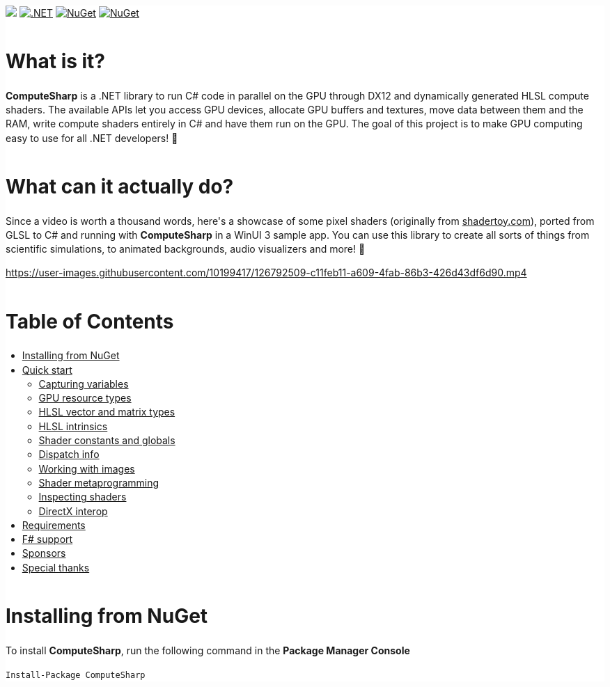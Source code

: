 ![](https://user-images.githubusercontent.com/10199417/108635546-3512ea00-7480-11eb-8172-99bc59f4eb6f.png)
[![.NET](https://github.com/Sergio0694/ComputeSharp/workflows/.NET/badge.svg)](https://github.com/Sergio0694/ComputeSharp/actions) [![NuGet](https://img.shields.io/nuget/vpre/ComputeSharp.svg)](https://www.nuget.org/packages/ComputeSharp/) [![NuGet](https://img.shields.io/nuget/dt/ComputeSharp.svg)](https://www.nuget.org/stats/packages/ComputeSharp?groupby=Version)

# What is it?

**ComputeSharp** is a .NET library to run C# code in parallel on the GPU through DX12 and dynamically generated HLSL compute shaders. The available APIs let you access GPU devices, allocate GPU buffers and textures, move data between them and the RAM, write compute shaders entirely in C# and have them run on the GPU. The goal of this project is to make GPU computing easy to use for all .NET developers! 🚀

# What can it actually do?

Since a video is worth a thousand words, here's a showcase of some pixel shaders (originally from [shadertoy.com](https://www.shadertoy.com/)), ported from GLSL to C# and running with **ComputeSharp** in a WinUI 3 sample app. You can use this library to create all sorts of things from scientific simulations, to animated backgrounds, audio visualizers and more! 🙌

https://user-images.githubusercontent.com/10199417/126792509-c11feb11-a609-4fab-86b3-426d43df6d90.mp4

# Table of Contents

- [Installing from NuGet](#installing-from-nuget)
- [Quick start](#quick-start)
  - [Capturing variables](#capturing-variables)
  - [GPU resource types](#gpu-resource-types)
  - [HLSL vector and matrix types](#hlsl-vector-and-matrix-types)
  - [HLSL intrinsics](#hlsl-intrinsics)
  - [Shader constants and globals](#shader-constants-and-globals)
  - [Dispatch info](#dispatch-info)
  - [Working with images](#working-with-images)
  - [Shader metaprogramming](#shader-metaprogramming)
  - [Inspecting shaders](#inspecting-shaders)
  - [DirectX interop](#directx-interop)
- [Requirements](#requirements)
- [F# support](#f-support)
- [Sponsors](#sponsors)
- [Special thanks](#special-thanks)

# Installing from NuGet

To install **ComputeSharp**, run the following command in the **Package Manager Console**

```
Install-Package ComputeSharp
```
